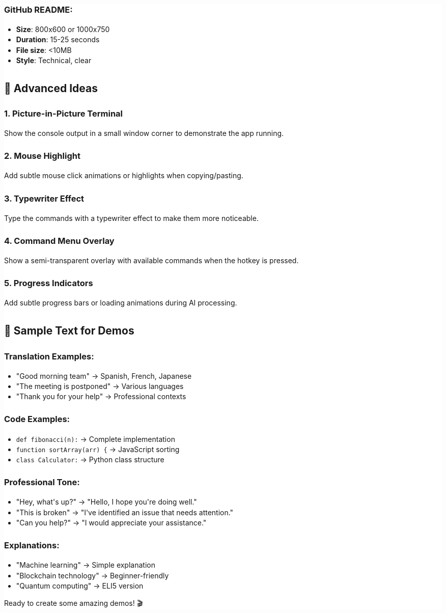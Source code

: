 ### GitHub README:
- **Size**: 800x600 or 1000x750
- **Duration**: 15-25 seconds
- **File size**: <10MB
- **Style**: Technical, clear

## 🚀 Advanced Ideas

### 1. Picture-in-Picture Terminal
Show the console output in a small window corner to demonstrate the app running.

### 2. Mouse Highlight
Add subtle mouse click animations or highlights when copying/pasting.

### 3. Typewriter Effect
Type the commands with a typewriter effect to make them more noticeable.

### 4. Command Menu Overlay
Show a semi-transparent overlay with available commands when the hotkey is pressed.

### 5. Progress Indicators
Add subtle progress bars or loading animations during AI processing.

## 📝 Sample Text for Demos

### Translation Examples:
- "Good morning team" → Spanish, French, Japanese
- "The meeting is postponed" → Various languages
- "Thank you for your help" → Professional contexts

### Code Examples:
- `def fibonacci(n):` → Complete implementation
- `function sortArray(arr) {` → JavaScript sorting
- `class Calculator:` → Python class structure

### Professional Tone:
- "Hey, what's up?" → "Hello, I hope you're doing well."
- "This is broken" → "I've identified an issue that needs attention."
- "Can you help?" → "I would appreciate your assistance."

### Explanations:
- "Machine learning" → Simple explanation
- "Blockchain technology" → Beginner-friendly
- "Quantum computing" → ELI5 version

Ready to create some amazing demos! 🎬